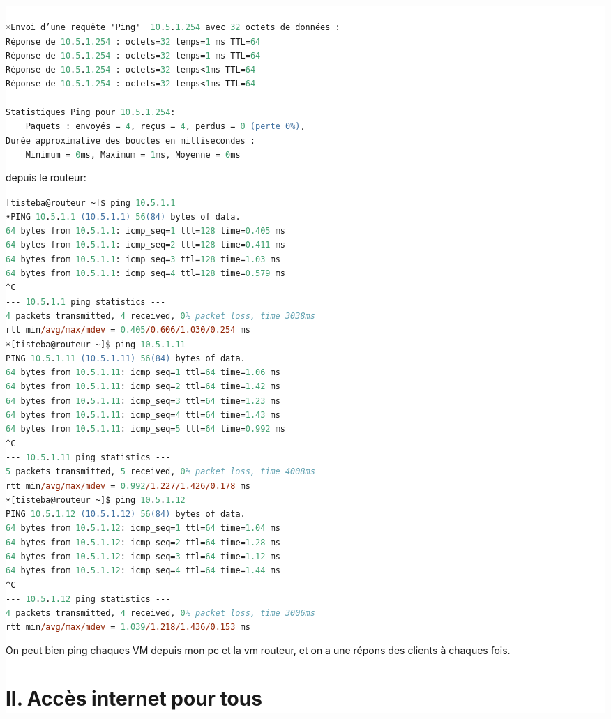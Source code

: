 ```ps

☀️Envoi d’une requête 'Ping'  10.5.1.254 avec 32 octets de données :
Réponse de 10.5.1.254 : octets=32 temps=1 ms TTL=64
Réponse de 10.5.1.254 : octets=32 temps=1 ms TTL=64
Réponse de 10.5.1.254 : octets=32 temps<1ms TTL=64
Réponse de 10.5.1.254 : octets=32 temps<1ms TTL=64

Statistiques Ping pour 10.5.1.254:
    Paquets : envoyés = 4, reçus = 4, perdus = 0 (perte 0%),
Durée approximative des boucles en millisecondes :
    Minimum = 0ms, Maximum = 1ms, Moyenne = 0ms
```

depuis le routeur:
```ps
[tisteba@routeur ~]$ ping 10.5.1.1
☀️PING 10.5.1.1 (10.5.1.1) 56(84) bytes of data.
64 bytes from 10.5.1.1: icmp_seq=1 ttl=128 time=0.405 ms
64 bytes from 10.5.1.1: icmp_seq=2 ttl=128 time=0.411 ms
64 bytes from 10.5.1.1: icmp_seq=3 ttl=128 time=1.03 ms
64 bytes from 10.5.1.1: icmp_seq=4 ttl=128 time=0.579 ms
^C
--- 10.5.1.1 ping statistics ---
4 packets transmitted, 4 received, 0% packet loss, time 3038ms
rtt min/avg/max/mdev = 0.405/0.606/1.030/0.254 ms
☀️[tisteba@routeur ~]$ ping 10.5.1.11
PING 10.5.1.11 (10.5.1.11) 56(84) bytes of data.
64 bytes from 10.5.1.11: icmp_seq=1 ttl=64 time=1.06 ms
64 bytes from 10.5.1.11: icmp_seq=2 ttl=64 time=1.42 ms
64 bytes from 10.5.1.11: icmp_seq=3 ttl=64 time=1.23 ms
64 bytes from 10.5.1.11: icmp_seq=4 ttl=64 time=1.43 ms
64 bytes from 10.5.1.11: icmp_seq=5 ttl=64 time=0.992 ms
^C
--- 10.5.1.11 ping statistics ---
5 packets transmitted, 5 received, 0% packet loss, time 4008ms
rtt min/avg/max/mdev = 0.992/1.227/1.426/0.178 ms
☀️[tisteba@routeur ~]$ ping 10.5.1.12
PING 10.5.1.12 (10.5.1.12) 56(84) bytes of data.
64 bytes from 10.5.1.12: icmp_seq=1 ttl=64 time=1.04 ms
64 bytes from 10.5.1.12: icmp_seq=2 ttl=64 time=1.28 ms
64 bytes from 10.5.1.12: icmp_seq=3 ttl=64 time=1.12 ms
64 bytes from 10.5.1.12: icmp_seq=4 ttl=64 time=1.44 ms
^C
--- 10.5.1.12 ping statistics ---
4 packets transmitted, 4 received, 0% packet loss, time 3006ms
rtt min/avg/max/mdev = 1.039/1.218/1.436/0.153 ms
```
On peut bien ping chaques VM depuis mon pc et la vm routeur, et on a une répons des clients à chaques fois.

# II. Accès internet pour tous
